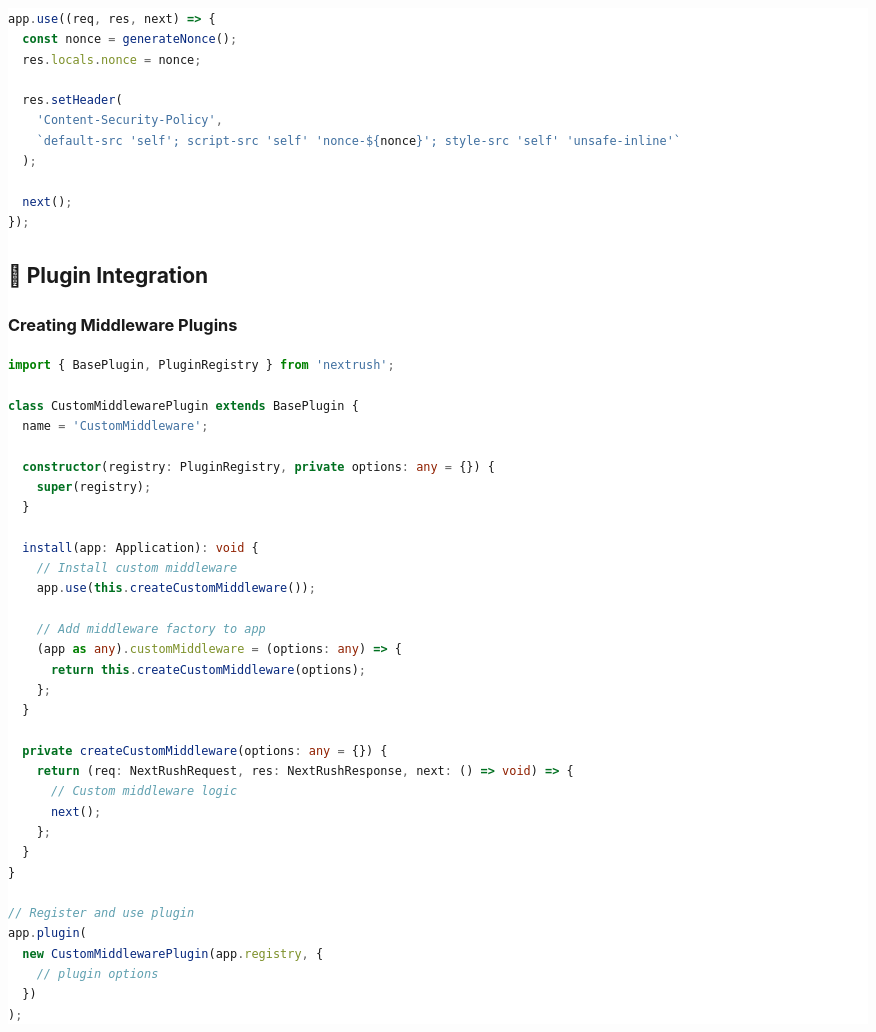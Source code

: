 ```typescript
app.use((req, res, next) => {
  const nonce = generateNonce();
  res.locals.nonce = nonce;

  res.setHeader(
    'Content-Security-Policy',
    `default-src 'self'; script-src 'self' 'nonce-${nonce}'; style-src 'self' 'unsafe-inline'`
  );

  next();
});
```

## 🔌 Plugin Integration

### Creating Middleware Plugins

```typescript
import { BasePlugin, PluginRegistry } from 'nextrush';

class CustomMiddlewarePlugin extends BasePlugin {
  name = 'CustomMiddleware';

  constructor(registry: PluginRegistry, private options: any = {}) {
    super(registry);
  }

  install(app: Application): void {
    // Install custom middleware
    app.use(this.createCustomMiddleware());

    // Add middleware factory to app
    (app as any).customMiddleware = (options: any) => {
      return this.createCustomMiddleware(options);
    };
  }

  private createCustomMiddleware(options: any = {}) {
    return (req: NextRushRequest, res: NextRushResponse, next: () => void) => {
      // Custom middleware logic
      next();
    };
  }
}

// Register and use plugin
app.plugin(
  new CustomMiddlewarePlugin(app.registry, {
    // plugin options
  })
);
```
